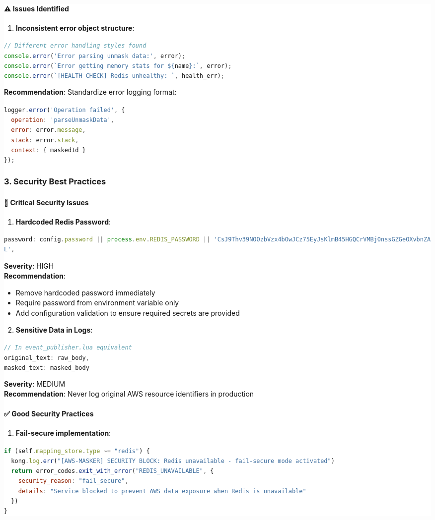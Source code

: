 #### ⚠️ **Issues Identified**

1. **Inconsistent error object structure**:
```javascript
// Different error handling styles found
console.error('Error parsing unmask data:', error);
console.error(`Error getting memory stats for ${name}:`, error);
console.error(`[HEALTH CHECK] Redis unhealthy: `, health_err);
```

**Recommendation**: Standardize error logging format:
```javascript
logger.error('Operation failed', {
  operation: 'parseUnmaskData',
  error: error.message,
  stack: error.stack,
  context: { maskedId }
});
```

### 3. Security Best Practices

#### 🚨 **Critical Security Issues**

1. **Hardcoded Redis Password**:
```javascript
password: config.password || process.env.REDIS_PASSWORD || 'CsJ9Thv39NOOzbVzx4bOwJCz75EyJsKlmB45HGQCrVMBj0nssGZGeOXvbnZAL',
```

**Severity**: HIGH  
**Recommendation**: 
- Remove hardcoded password immediately
- Require password from environment variable only
- Add configuration validation to ensure required secrets are provided

2. **Sensitive Data in Logs**:
```javascript
// In event_publisher.lua equivalent
original_text: raw_body,
masked_text: masked_body
```

**Severity**: MEDIUM  
**Recommendation**: Never log original AWS resource identifiers in production

#### ✅ **Good Security Practices**

1. **Fail-secure implementation**:
```javascript
if (self.mapping_store.type ~= "redis") {
  kong.log.err("[AWS-MASKER] SECURITY BLOCK: Redis unavailable - fail-secure mode activated")
  return error_codes.exit_with_error("REDIS_UNAVAILABLE", {
    security_reason: "fail_secure",
    details: "Service blocked to prevent AWS data exposure when Redis is unavailable"
  })
}
```
